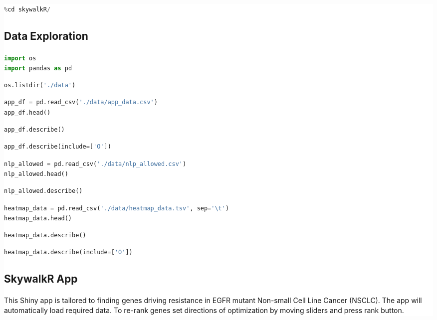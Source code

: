 ```python id="1w-5JjRt68qD"
%cd skywalkR/
```


## Data Exploration


```python id="HnjRXYDdJoHF"
import os
import pandas as pd
```

```python colab={"base_uri": "https://localhost:8080/"} id="1EIcjXvnKiSc" outputId="e043ff76-81dc-4e9b-8f01-84e36c1f1768"
os.listdir('./data')
```

```python colab={"base_uri": "https://localhost:8080/", "height": 411} id="6K5ia75GKCH8" outputId="f4713d5d-3e68-4378-c4d8-712651058a4e"
app_df = pd.read_csv('./data/app_data.csv')
app_df.head()
```

```python colab={"base_uri": "https://localhost:8080/", "height": 317} id="jN1v0Lu2KMn-" outputId="87557803-c146-4db5-944e-509456623c5d"
app_df.describe()
```

```python colab={"base_uri": "https://localhost:8080/", "height": 173} id="Cas09S-eKRkV" outputId="58fdd8aa-747e-47bb-ec4c-5cd1165c08f7"
app_df.describe(include=['O'])
```

```python colab={"base_uri": "https://localhost:8080/", "height": 204} id="vBqorS48KnsX" outputId="282388ec-55b1-4cca-d949-c95d83bfd76e"
nlp_allowed = pd.read_csv('./data/nlp_allowed.csv')
nlp_allowed.head()
```

```python colab={"base_uri": "https://localhost:8080/", "height": 173} id="oQ56hBz0KnsZ" outputId="e4b0255c-e078-460d-ce5c-719b76e717fe"
nlp_allowed.describe()
```

```python colab={"base_uri": "https://localhost:8080/", "height": 204} id="eNEoPoNaKor-" outputId="934713e8-6a50-4e90-8bd7-e6409439ed1d"
heatmap_data = pd.read_csv('./data/heatmap_data.tsv', sep='\t')
heatmap_data.head()
```

```python colab={"base_uri": "https://localhost:8080/", "height": 297} id="cDgUphgwKosA" outputId="59fad32b-2421-42d1-de92-c7cafbc4a032"
heatmap_data.describe()
```

```python colab={"base_uri": "https://localhost:8080/", "height": 173} id="LuWla3diKosB" outputId="ff36bc2f-3763-4223-f2e7-b601340d764f"
heatmap_data.describe(include=['O'])
```


## SkywalkR App



This Shiny app is tailored to finding genes driving resistance in EGFR mutant Non-small Cell Line Cancer (NSCLC). The app will automatically load required data. To re-rank genes set directions of optimization by moving sliders and press rank button.

